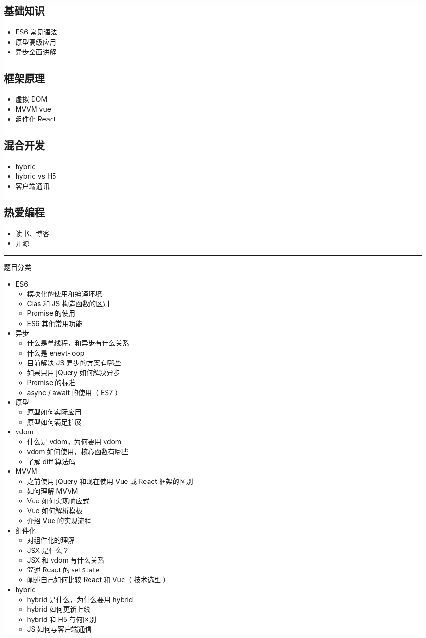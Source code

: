 ## 基础知识

- ES6 常见语法
- 原型高级应用
- 异步全面讲解

## 框架原理

- 虚拟 DOM
- MVVM vue
- 组件化 React

## 混合开发

- hybrid
- hybrid vs H5
- 客户端通讯

## 热爱编程

- 读书、博客
- 开源

---

题目分类

- ES6
  - 模块化的使用和编译环境
  - Clas 和 JS 构造函数的区别
  - Promise 的使用
  - ES6 其他常用功能
- 异步
  - 什么是单线程，和异步有什么关系
  - 什么是 enevt-loop
  - 目前解决 JS 异步的方案有哪些
  - 如果只用 jQuery 如何解决异步
  - Promise 的标准
  - async / await 的使用（ ES7 ）
- 原型
  - 原型如何实际应用
  - 原型如何满足扩展
- vdom
  - 什么是 vdom，为何要用 vdom
  - vdom 如何使用，核心函数有哪些
  - 了解 diff 算法吗
- MVVM
  - 之前使用 jQuery 和现在使用 Vue 或 React 框架的区别
  - 如何理解 MVVM
  - Vue 如何实现响应式
  - Vue 如何解析模板
  - 介绍 Vue 的实现流程
- 组件化
  - 对组件化的理解
  - JSX 是什么？
  - JSX 和 vdom 有什么关系
  - 简述 React 的 `setState`
  - 阐述自己如何比较 React 和 Vue（ 技术选型 ）
- hybrid
  - hybrid 是什么，为什么要用 hybrid
  - hybrid 如何更新上线
  - hybrid 和 H5 有何区别
  - JS 如何与客户端通信